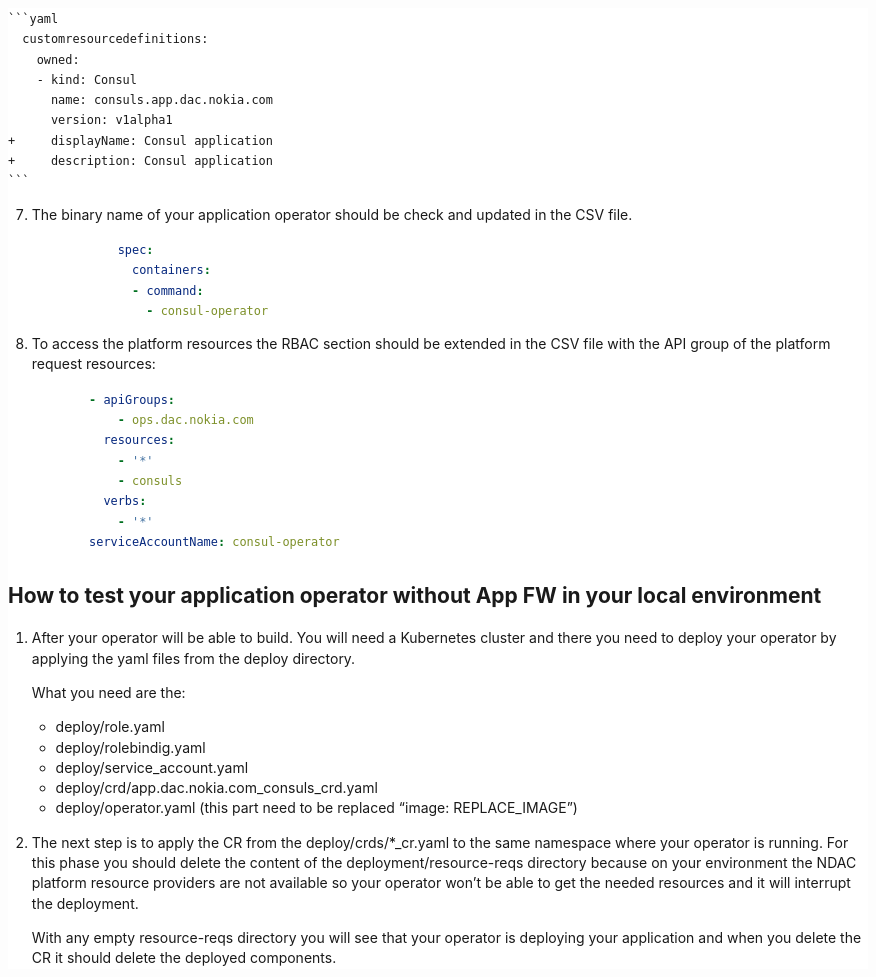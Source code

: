     ```yaml
      customresourcedefinitions:
        owned:
        - kind: Consul
          name: consuls.app.dac.nokia.com
          version: v1alpha1
    +     displayName: Consul application
    +     description: Consul application
    ```
   
7. The binary name of your application operator should be check and updated in the CSV file.
    ```yaml
                spec:
                  containers:
                  - command:
                    - consul-operator
    ```
8. To access the platform resources the RBAC section should be extended in the CSV file with the API group of the 
platform request resources:
    ```yaml
            - apiGroups:
                - ops.dac.nokia.com
              resources:
                - '*'
                - consuls
              verbs:
                - '*'
            serviceAccountName: consul-operator
    ```                  

## How to test your application operator without App FW in your local environment
1. After your operator will be able to build. You will need a Kubernetes cluster and there
you need to deploy your operator by applying the yaml files from the deploy directory. 

    What you need are the:
    -	deploy/role.yaml
    -	deploy/rolebindig.yaml
    -	deploy/service_account.yaml
    -	deploy/crd/app.dac.nokia.com_consuls_crd.yaml
    -	deploy/operator.yaml (this part need to be replaced “image: REPLACE_IMAGE”)

2. The next step is to apply the CR from the deploy/crds/*_cr.yaml to the same namespace where your
operator is running. For this phase you should delete the content of the deployment/resource-reqs directory because on your
environment the NDAC platform resource providers are not available so your operator won’t be able to get the needed resources
and it will interrupt the deployment.

    With any empty resource-reqs directory you will see that your operator is deploying your application and when you delete
    the CR it should delete the deployed components.
